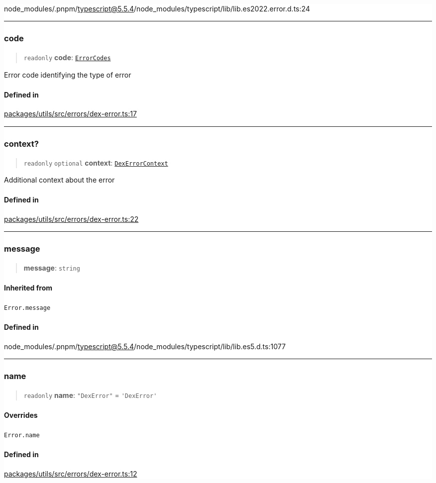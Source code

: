 node\_modules/.pnpm/typescript@5.5.4/node\_modules/typescript/lib/lib.es2022.error.d.ts:24

***

### code

> `readonly` **code**: [`ErrorCodes`](../enumerations/ErrorCodes.md)

Error code identifying the type of error

#### Defined in

[packages/utils/src/errors/dex-error.ts:17](https://github.com/niZmosis/dex-toolkit/blob/3d8b41b44787b30fbea5de3ab4737662ffb61bc8/packages/utils/src/errors/dex-error.ts#L17)

***

### context?

> `readonly` `optional` **context**: [`DexErrorContext`](../type-aliases/DexErrorContext.md)

Additional context about the error

#### Defined in

[packages/utils/src/errors/dex-error.ts:22](https://github.com/niZmosis/dex-toolkit/blob/3d8b41b44787b30fbea5de3ab4737662ffb61bc8/packages/utils/src/errors/dex-error.ts#L22)

***

### message

> **message**: `string`

#### Inherited from

`Error.message`

#### Defined in

node\_modules/.pnpm/typescript@5.5.4/node\_modules/typescript/lib/lib.es5.d.ts:1077

***

### name

> `readonly` **name**: `"DexError"` = `'DexError'`

#### Overrides

`Error.name`

#### Defined in

[packages/utils/src/errors/dex-error.ts:12](https://github.com/niZmosis/dex-toolkit/blob/3d8b41b44787b30fbea5de3ab4737662ffb61bc8/packages/utils/src/errors/dex-error.ts#L12)
